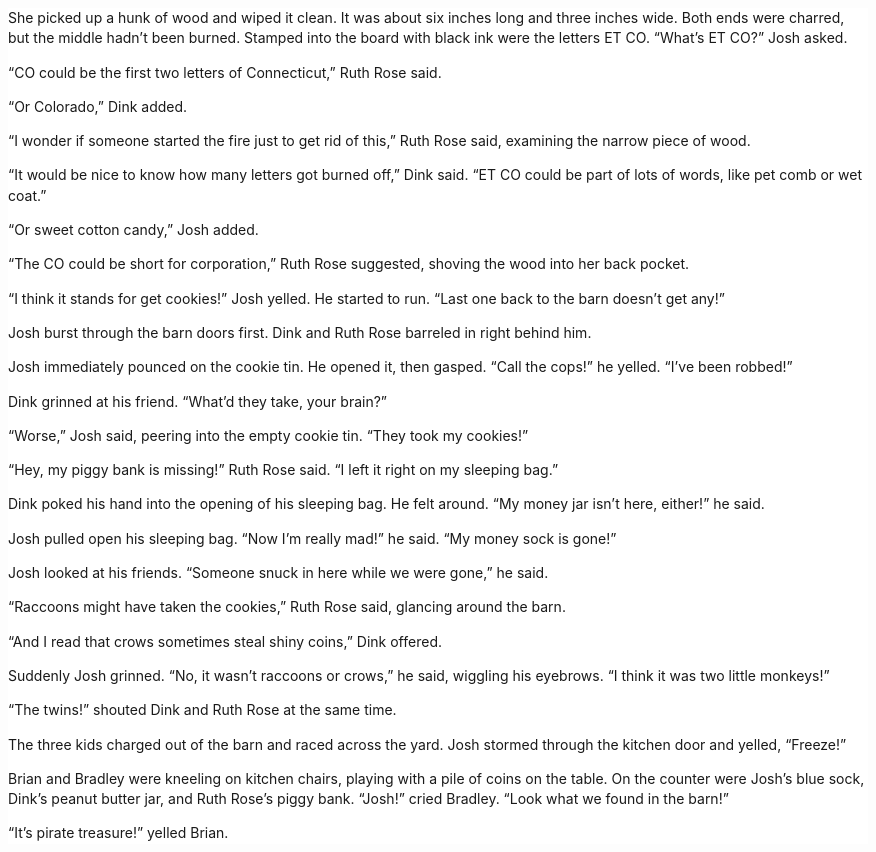 She picked up a hunk of wood and wiped it clean. It was about six inches long and three inches wide. Both ends were charred, but the middle hadn’t been burned. Stamped into the board with black ink were the letters ET CO. “What’s ET CO?” Josh asked.

“CO could be the first two letters of Connecticut,” Ruth Rose said.

“Or Colorado,” Dink added.

“I wonder if someone started the fire just to get rid of this,” Ruth Rose said, examining the narrow piece of wood.

“It would be nice to know how many letters got burned off,” Dink said. “ET CO could be part of lots of words, like pet comb or wet coat.”

“Or sweet cotton candy,” Josh added.

“The CO could be short for corporation,” Ruth Rose suggested, shoving the wood into her back pocket.

“I think it stands for get cookies!” Josh yelled. He started to run. “Last one back to the barn doesn’t get any!”





Josh burst through the barn doors first. Dink and Ruth Rose barreled in right behind him.

Josh immediately pounced on the cookie tin. He opened it, then gasped. “Call the cops!” he yelled. “I’ve been robbed!”

Dink grinned at his friend. “What’d they take, your brain?”

“Worse,” Josh said, peering into the empty cookie tin. “They took my cookies!”

“Hey, my piggy bank is missing!” Ruth Rose said. “I left it right on my sleeping bag.”

Dink poked his hand into the opening of his sleeping bag. He felt around. “My money jar isn’t here, either!” he said.

Josh pulled open his sleeping bag. “Now I’m really mad!” he said. “My money sock is gone!”

Josh looked at his friends. “Someone snuck in here while we were gone,” he said.

“Raccoons might have taken the cookies,” Ruth Rose said, glancing around the barn.

“And I read that crows sometimes steal shiny coins,” Dink offered.

Suddenly Josh grinned. “No, it wasn’t raccoons or crows,” he said, wiggling his eyebrows. “I think it was two little monkeys!”

“The twins!” shouted Dink and Ruth Rose at the same time.

The three kids charged out of the barn and raced across the yard. Josh stormed through the kitchen door and yelled, “Freeze!”

Brian and Bradley were kneeling on kitchen chairs, playing with a pile of coins on the table. On the counter were Josh’s blue sock, Dink’s peanut butter jar, and Ruth Rose’s piggy bank. “Josh!” cried Bradley. “Look what we found in the barn!”

“It’s pirate treasure!” yelled Brian.


